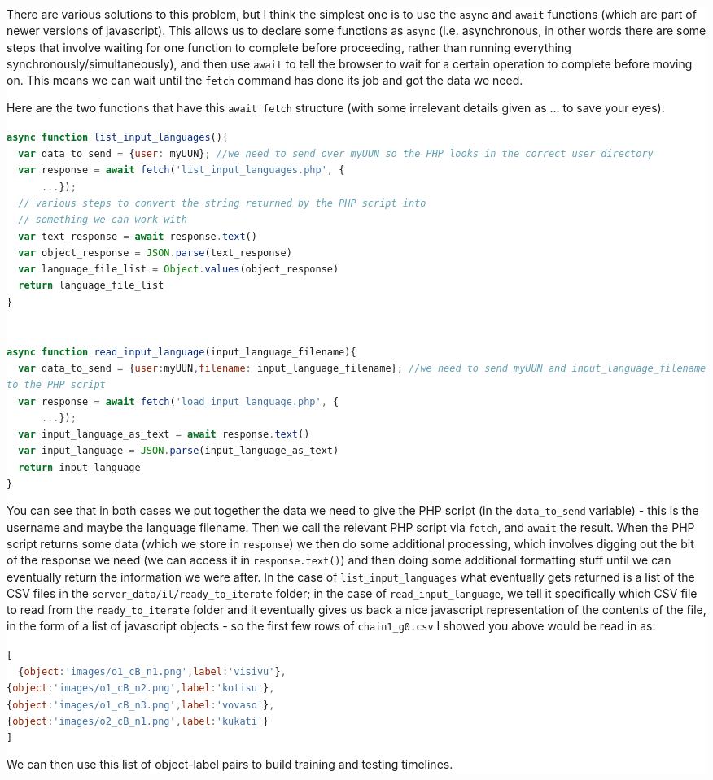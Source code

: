 There are various solutions to this problem, but I think the simplest one is to use the `async` and `await` functions (which are part of newer versions of javascript). This allows us to declare some functions as `async` (i.e. asynchronous, in other words there are some steps that involve waiting for one function to complete before proceeding, rather than running everything synchronously/simultaneously), and then use `await` to tell the browser to wait for a certain operation to complete before moving on. This means we can wait until the `fetch` command has done its job and got the data we need.

Here are the two functions that have this `await fetch` structure (with some irrelevant details given as ... to save your eyes):  

```js
async function list_input_languages(){
  var data_to_send = {user: myUUN}; //we need to send over myUUN so the PHP looks in the correct user directory
  var response = await fetch('list_input_languages.php', {
      ...});
  // various steps to convert the string returned by the PHP script into
  // something we can work with
  var text_response = await response.text()
  var object_response = JSON.parse(text_response)
  var language_file_list = Object.values(object_response)
  return language_file_list
}


async function read_input_language(input_language_filename){
  var data_to_send = {user:myUUN,filename: input_language_filename}; //we need to send myUUN and input_language_filename to the PHP script
  var response = await fetch('load_input_language.php', {
      ...});
  var input_language_as_text = await response.text()
  var input_language = JSON.parse(input_language_as_text)
  return input_language
}
```

You can see that in both cases we put together the data we need to give the PHP script (in the `data_to_send` variable) - this is the username and maybe the language filename. Then we call the relevant PHP script via `fetch`, and `await` the result. When the PHP script returns some data (which we store in `response`) we then do some additional processing, which involves digging out the bit of the response we need (we can access it in `response.text()`) and then doing some additional formatting stuff until we can eventually return the information we were after. In the case of `list_input_languages` what eventually gets returned is a list of the CSV files in the `server_data/il/ready_to_iterate` folder; in the case of `read_input_language`, we tell it specifically which CSV file to read from the `ready_to_iterate` folder and it eventually gives us back a nice javascript representation of the contents of the file, in the form of a list of javascript objects - so the first few rows of `chain1_g0.csv` I showed you above would be read in as:
```js
[
  {object:'images/o1_cB_n1.png',label:'visivu'},
{object:'images/o1_cB_n2.png',label:'kotisu'},
{object:'images/o1_cB_n3.png',label:'vovaso'},
{object:'images/o2_cB_n1.png',label:'kukati'}
]
```
We can then use this list of object-label pairs to build training and testing timelines.
